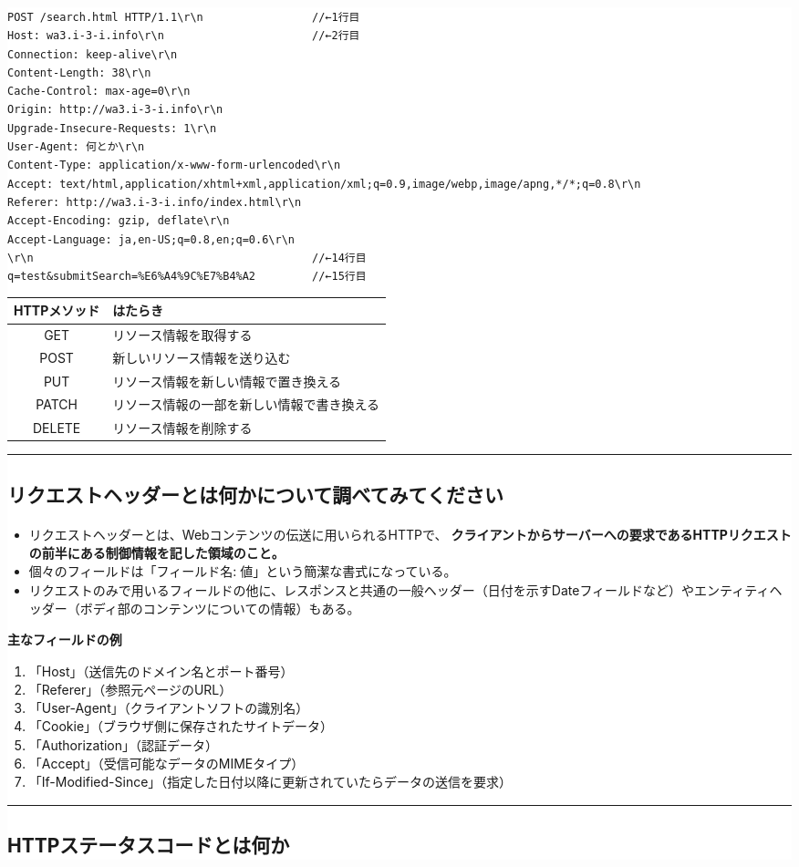 
```
POST /search.html HTTP/1.1\r\n　               //←1行目
Host: wa3.i-3-i.info\r\n　                     //←2行目
Connection: keep-alive\r\n
Content-Length: 38\r\n
Cache-Control: max-age=0\r\n
Origin: http://wa3.i-3-i.info\r\n
Upgrade-Insecure-Requests: 1\r\n
User-Agent: 何とか\r\n
Content-Type: application/x-www-form-urlencoded\r\n
Accept: text/html,application/xhtml+xml,application/xml;q=0.9,image/webp,image/apng,*/*;q=0.8\r\n
Referer: http://wa3.i-3-i.info/index.html\r\n
Accept-Encoding: gzip, deflate\r\n
Accept-Language: ja,en-US;q=0.8,en;q=0.6\r\n
\r\n　                                         //←14行目
q=test&submitSearch=%E6%A4%9C%E7%B4%A2　       //←15行目
```


 | HTTPメソッド | はたらき                               | 
 |:-------------:|:---------------------------------------|
 | GET           | リソース情報を取得する                   |
 | POST          | 新しいリソース情報を送り込む              |
 | PUT           | リソース情報を新しい情報で置き換える       |
 | PATCH         | リソース情報の一部を新しい情報で書き換える | 
 | DELETE        | リソース情報を削除する                   |


* * * 


## リクエストヘッダーとは何かについて調べてみてください

- リクエストヘッダーとは、Webコンテンツの伝送に用いられるHTTPで、 **クライアントからサーバーへの要求であるHTTPリクエストの前半にある制御情報を記した領域のこと。** 
- 個々のフィールドは「フィールド名: 値」という簡潔な書式になっている。
- リクエストのみで用いるフィールドの他に、レスポンスと共通の一般ヘッダー（日付を示すDateフィールドなど）やエンティティヘッダー（ボディ部のコンテンツについての情報）もある。

 **主なフィールドの例** 
1. 「Host」（送信先のドメイン名とポート番号）
2. 「Referer」（参照元ページのURL）
3. 「User-Agent」（クライアントソフトの識別名）
4. 「Cookie」（ブラウザ側に保存されたサイトデータ）
5. 「Authorization」（認証データ）
6. 「Accept」（受信可能なデータのMIMEタイプ）
7. 「If-Modified-Since」（指定した日付以降に更新されていたらデータの送信を要求）


* * * 


## HTTPステータスコードとは何か
